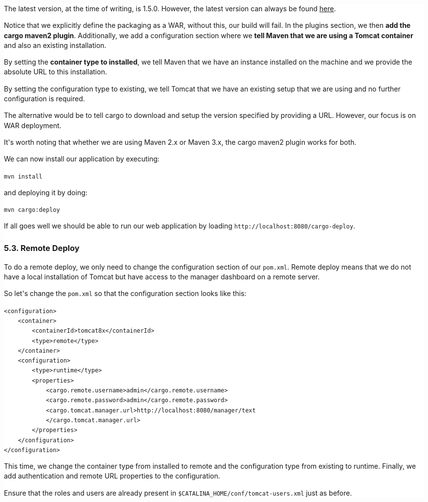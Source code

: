 The latest version, at the time of writing, is 1.5.0. However, the latest version can always be found [here](https://codehaus-cargo.github.io/cargo/Downloads.html).

Notice that we explicitly define the packaging as a WAR, without this, our build will fail. In the plugins section, we then **add the cargo maven2 plugin**. Additionally, we add a configuration section where we **tell Maven that we are using a Tomcat container** and also an existing installation.

By setting the **container type to installed**, we tell Maven that we have an instance installed on the machine and we provide the absolute URL to this installation.

By setting the configuration type to existing, we tell Tomcat that we have an existing setup that we are using and no further configuration is required.

The alternative would be to tell cargo to download and setup the version specified by providing a URL. However, our focus is on WAR deployment.

It's worth noting that whether we are using Maven 2.x or Maven 3.x, the cargo maven2 plugin works for both.

We can now install our application by executing:

    mvn install

and deploying it by doing:

    mvn cargo:deploy

If all goes well we should be able to run our web application by loading `http://localhost:8080/cargo-deploy`.

### 5.3. Remote Deploy

To do a remote deploy, we only need to change the configuration section of our `pom.xml`. Remote deploy means that we do not have a local installation of Tomcat but have access to the manager dashboard on a remote server.

So let's change the `pom.xml` so that the configuration section looks like this:

    <configuration>
        <container>
            <containerId>tomcat8x</containerId>
            <type>remote</type>
        </container>
        <configuration>
            <type>runtime</type>
            <properties>
                <cargo.remote.username>admin</cargo.remote.username>
                <cargo.remote.password>admin</cargo.remote.password>
                <cargo.tomcat.manager.url>http://localhost:8080/manager/text
                </cargo.tomcat.manager.url>
            </properties>
        </configuration>
    </configuration>

This time, we change the container type from installed to remote and the configuration type from existing to runtime. Finally, we add authentication and remote URL properties to the configuration.

Ensure that the roles and users are already present in `$CATALINA_HOME/conf/tomcat-users.xml` just as before.
